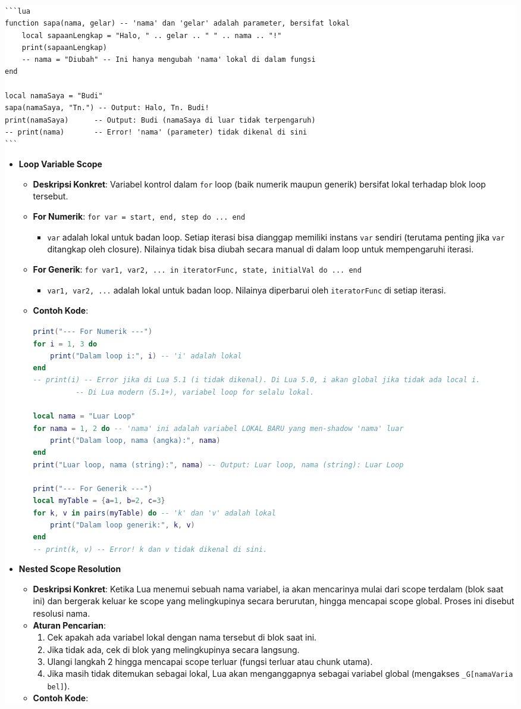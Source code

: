     ```lua
    function sapa(nama, gelar) -- 'nama' dan 'gelar' adalah parameter, bersifat lokal
        local sapaanLengkap = "Halo, " .. gelar .. " " .. nama .. "!"
        print(sapaanLengkap)
        -- nama = "Diubah" -- Ini hanya mengubah 'nama' lokal di dalam fungsi
    end

    local namaSaya = "Budi"
    sapa(namaSaya, "Tn.") -- Output: Halo, Tn. Budi!
    print(namaSaya)      -- Output: Budi (namaSaya di luar tidak terpengaruh)
    -- print(nama)       -- Error! 'nama' (parameter) tidak dikenal di sini
    ```

- **Loop Variable Scope**

  - **Deskripsi Konkret**: Variabel kontrol dalam `for` loop (baik numerik maupun generik) bersifat lokal terhadap blok loop tersebut.
  - **For Numerik**: `for var = start, end, step do ... end`
    - `var` adalah lokal untuk badan loop. Setiap iterasi bisa dianggap memiliki instans `var` sendiri (terutama penting jika `var` ditangkap oleh closure). Nilainya tidak bisa diubah secara manual di dalam loop untuk mempengaruhi iterasi.
  - **For Generik**: `for var1, var2, ... in iteratorFunc, state, initialVal do ... end`
    - `var1, var2, ...` adalah lokal untuk badan loop. Nilainya diperbarui oleh `iteratorFunc` di setiap iterasi.
  - **Contoh Kode**:

    ```lua
    print("--- For Numerik ---")
    for i = 1, 3 do
        print("Dalam loop i:", i) -- 'i' adalah lokal
    end
    -- print(i) -- Error jika di Lua 5.1 (i tidak dikenal). Di Lua 5.0, i akan global jika tidak ada local i.
              -- Di Lua modern (5.1+), variabel loop for selalu lokal.

    local nama = "Luar Loop"
    for nama = 1, 2 do -- 'nama' ini adalah variabel LOKAL BARU yang men-shadow 'nama' luar
        print("Dalam loop, nama (angka):", nama)
    end
    print("Luar loop, nama (string):", nama) -- Output: Luar loop, nama (string): Luar Loop

    print("--- For Generik ---")
    local myTable = {a=1, b=2, c=3}
    for k, v in pairs(myTable) do -- 'k' dan 'v' adalah lokal
        print("Dalam loop generik:", k, v)
    end
    -- print(k, v) -- Error! k dan v tidak dikenal di sini.
    ```

- **Nested Scope Resolution**

  - **Deskripsi Konkret**: Ketika Lua menemui sebuah nama variabel, ia akan mencarinya mulai dari scope terdalam (blok saat ini) dan bergerak keluar ke scope yang melingkupinya secara berurutan, hingga mencapai scope global. Proses ini disebut resolusi nama.
  - **Aturan Pencarian**:
    1.  Cek apakah ada variabel lokal dengan nama tersebut di blok saat ini.
    2.  Jika tidak ada, cek di blok yang melingkupinya secara langsung.
    3.  Ulangi langkah 2 hingga mencapai scope terluar (fungsi terluar atau chunk utama).
    4.  Jika masih tidak ditemukan sebagai lokal, Lua akan menganggapnya sebagai variabel global (mengakses `_G[namaVariabel]`).
  - **Contoh Kode**:


[5]: ../../../../../../README.md
[4]: ../../../../README.md
[3]: ../2-assignment-patterns/README.md
[2]: ../4-advanced-variable-concepts/README.md
[1]: ../../README.md/#31-variable-scope